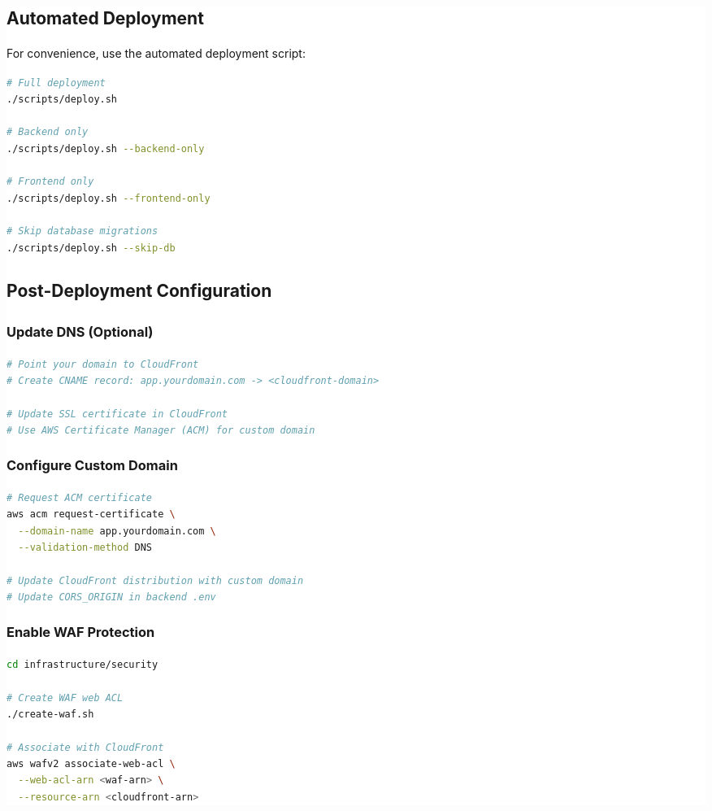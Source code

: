 ## Automated Deployment

For convenience, use the automated deployment script:

```bash
# Full deployment
./scripts/deploy.sh

# Backend only
./scripts/deploy.sh --backend-only

# Frontend only
./scripts/deploy.sh --frontend-only

# Skip database migrations
./scripts/deploy.sh --skip-db
```

## Post-Deployment Configuration

### Update DNS (Optional)
```bash
# Point your domain to CloudFront
# Create CNAME record: app.yourdomain.com -> <cloudfront-domain>

# Update SSL certificate in CloudFront
# Use AWS Certificate Manager (ACM) for custom domain
```

### Configure Custom Domain
```bash
# Request ACM certificate
aws acm request-certificate \
  --domain-name app.yourdomain.com \
  --validation-method DNS

# Update CloudFront distribution with custom domain
# Update CORS_ORIGIN in backend .env
```

### Enable WAF Protection
```bash
cd infrastructure/security

# Create WAF web ACL
./create-waf.sh

# Associate with CloudFront
aws wafv2 associate-web-acl \
  --web-acl-arn <waf-arn> \
  --resource-arn <cloudfront-arn>
```
